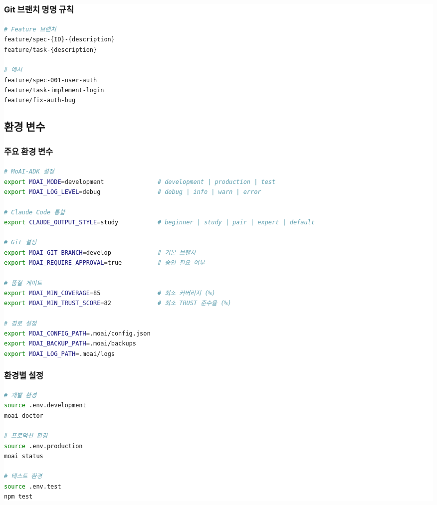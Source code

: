 ### Git 브랜치 명명 규칙

```bash
# Feature 브랜치
feature/spec-{ID}-{description}
feature/task-{description}

# 예시
feature/spec-001-user-auth
feature/task-implement-login
feature/fix-auth-bug
```

## 환경 변수

### 주요 환경 변수

```bash
# MoAI-ADK 설정
export MOAI_MODE=development               # development | production | test
export MOAI_LOG_LEVEL=debug                # debug | info | warn | error

# Claude Code 통합
export CLAUDE_OUTPUT_STYLE=study           # beginner | study | pair | expert | default

# Git 설정
export MOAI_GIT_BRANCH=develop             # 기본 브랜치
export MOAI_REQUIRE_APPROVAL=true          # 승인 필요 여부

# 품질 게이트
export MOAI_MIN_COVERAGE=85                # 최소 커버리지 (%)
export MOAI_MIN_TRUST_SCORE=82             # 최소 TRUST 준수율 (%)

# 경로 설정
export MOAI_CONFIG_PATH=.moai/config.json
export MOAI_BACKUP_PATH=.moai/backups
export MOAI_LOG_PATH=.moai/logs
```

### 환경별 설정

```bash
# 개발 환경
source .env.development
moai doctor

# 프로덕션 환경
source .env.production
moai status

# 테스트 환경
source .env.test
npm test
```
